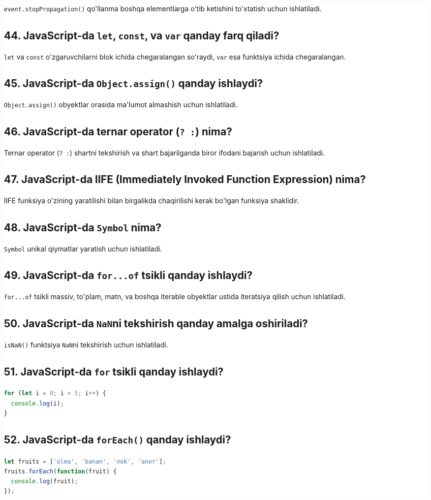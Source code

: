 `event.stopPropagation()` qo'llanma boshqa elementlarga o'tib ketishini to'xtatish uchun ishlatiladi.

## 44. JavaScript-da `let`, `const`, va `var` qanday farq qiladi?

`let` va `const` o'zgaruvchilarni blok ichida chegaralangan so'raydi, `var` esa funktsiya ichida chegaralangan.

## 45. JavaScript-da `Object.assign()` qanday ishlaydi?

`Object.assign()` obyektlar orasida ma'lumot almashish uchun ishlatiladi.

## 46. JavaScript-da ternar operator (`? :`) nima?

Ternar operator (`? :`) shartni tekshirish va shart bajarilganda biror ifodani bajarish uchun ishlatiladi.

## 47. JavaScript-da IIFE (Immediately Invoked Function Expression) nima?

IIFE funksiya o'zining yaratilishi bilan birgalikda chaqirilishi kerak bo'lgan funksiya shaklidir.

## 48. JavaScript-da `Symbol` nima?

`Symbol` unikal qiymatlar yaratish uchun ishlatiladi.

## 49. JavaScript-da `for...of` tsikli qanday ishlaydi?

`for...of` tsikli massiv, to'plam, matn, va boshqa iterable obyektlar ustida iteratsiya qilish uchun ishlatiladi.

## 50. JavaScript-da `NaN`ni tekshirish qanday amalga oshiriladi?

`isNaN()` funktsiya `NaN`ni tekshirish uchun ishlatiladi.


## 51. JavaScript-da `for` tsikli qanday ishlaydi?

```javascript
for (let i = 0; i < 5; i++) {
  console.log(i);
}
```

## 52. JavaScript-da `forEach()` qanday ishlaydi?

```javascript
let fruits = ['olma', 'banan', 'nok', 'anor'];
fruits.forEach(function(fruit) {
  console.log(fruit);
});
```
